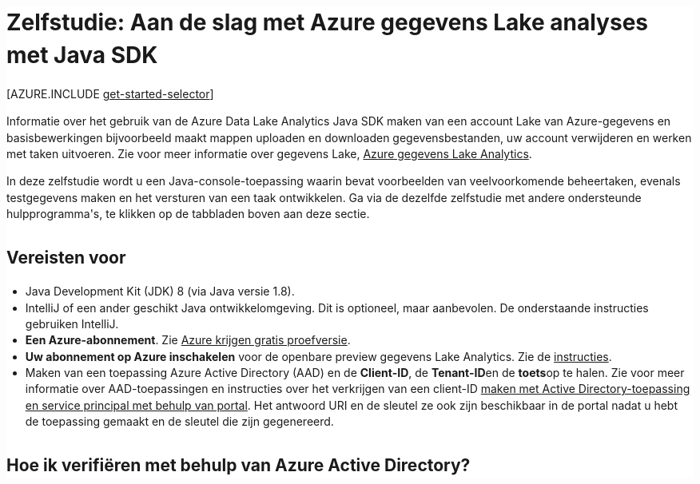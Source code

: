 <properties
   pageTitle="Data Lake Analytics Java SDK gebruiken voor het ontwikkelen van toepassingen | Azure"
   description="Azure Data Lake Analytics Java SDK gebruiken voor het ontwikkelen van toepassingen"
   services="data-lake-analytics"
   documentationCenter=""
   authors="edmacauley"
   manager="jhubbard"
   editor="cgronlun"/>

<tags
   ms.service="data-lake-analytics"
   ms.devlang="na"
   ms.topic="article"
   ms.tgt_pltfrm="na"
   ms.workload="big-data"
   ms.date="05/16/2016"
   ms.author="edmaca"/>

# <a name="tutorial-get-started-with-azure-data-lake-analytics-using-java-sdk"></a>Zelfstudie: Aan de slag met Azure gegevens Lake analyses met Java SDK

[AZURE.INCLUDE [get-started-selector](../../includes/data-lake-analytics-selector-get-started.md)]

Informatie over het gebruik van de Azure Data Lake Analytics Java SDK maken van een account Lake van Azure-gegevens en basisbewerkingen bijvoorbeeld maakt mappen uploaden en downloaden gegevensbestanden, uw account verwijderen en werken met taken uitvoeren. Zie voor meer informatie over gegevens Lake, [Azure gegevens Lake Analytics](data-lake-analytics-overview.md).

In deze zelfstudie wordt u een Java-console-toepassing waarin bevat voorbeelden van veelvoorkomende beheertaken, evenals testgegevens maken en het versturen van een taak ontwikkelen.  Ga via de dezelfde zelfstudie met andere ondersteunde hulpprogramma's, te klikken op de tabbladen boven aan deze sectie.

## <a name="prerequisites"></a>Vereisten voor

* Java Development Kit (JDK) 8 (via Java versie 1.8).
* IntelliJ of een ander geschikt Java ontwikkelomgeving. Dit is optioneel, maar aanbevolen. De onderstaande instructies gebruiken IntelliJ.
* **Een Azure-abonnement**. Zie [Azure krijgen gratis proefversie](https://azure.microsoft.com/pricing/free-trial/).
* **Uw abonnement op Azure inschakelen** voor de openbare preview gegevens Lake Analytics. Zie de [instructies](data-lake-analytics-get-started-portal.md#signup).
* Maken van een toepassing Azure Active Directory (AAD) en de **Client-ID**, de **Tenant-ID**en de **toets**op te halen. Zie voor meer informatie over AAD-toepassingen en instructies over het verkrijgen van een client-ID [maken met Active Directory-toepassing en service principal met behulp van portal](../resource-group-create-service-principal-portal.md). Het antwoord URI en de sleutel ze ook zijn beschikbaar in de portal nadat u hebt de toepassing gemaakt en de sleutel die zijn gegenereerd.

## <a name="how-do-i-authenticate-using-azure-active-directory"></a>Hoe ik verifiëren met behulp van Azure Active Directory?
